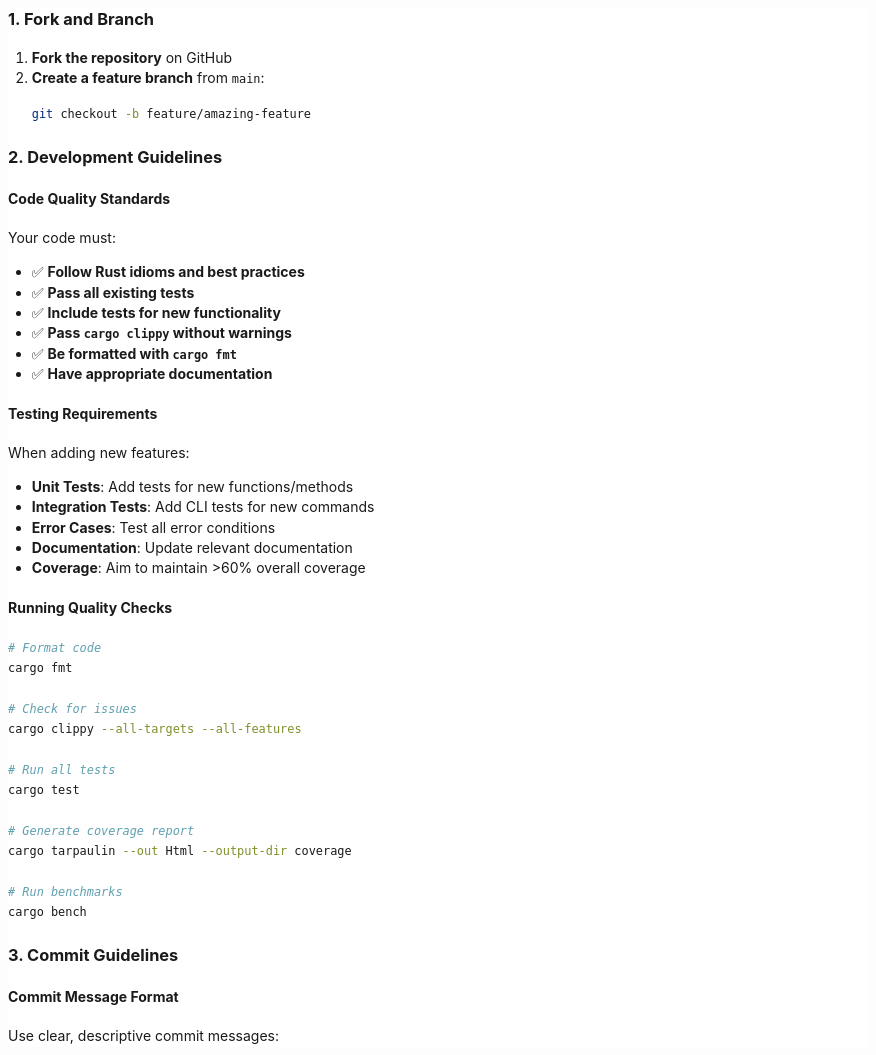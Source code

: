 ### 1. Fork and Branch

1. **Fork the repository** on GitHub
2. **Create a feature branch** from `main`:
   ```bash
   git checkout -b feature/amazing-feature
   ```

### 2. Development Guidelines

#### Code Quality Standards

Your code must:
- ✅ **Follow Rust idioms and best practices**
- ✅ **Pass all existing tests**
- ✅ **Include tests for new functionality**
- ✅ **Pass `cargo clippy` without warnings**
- ✅ **Be formatted with `cargo fmt`**
- ✅ **Have appropriate documentation**

#### Testing Requirements

When adding new features:
- **Unit Tests**: Add tests for new functions/methods
- **Integration Tests**: Add CLI tests for new commands  
- **Error Cases**: Test all error conditions
- **Documentation**: Update relevant documentation
- **Coverage**: Aim to maintain >60% overall coverage

#### Running Quality Checks

```bash
# Format code
cargo fmt

# Check for issues
cargo clippy --all-targets --all-features

# Run all tests
cargo test

# Generate coverage report
cargo tarpaulin --out Html --output-dir coverage

# Run benchmarks
cargo bench
```

### 3. Commit Guidelines

#### Commit Message Format

Use clear, descriptive commit messages:
